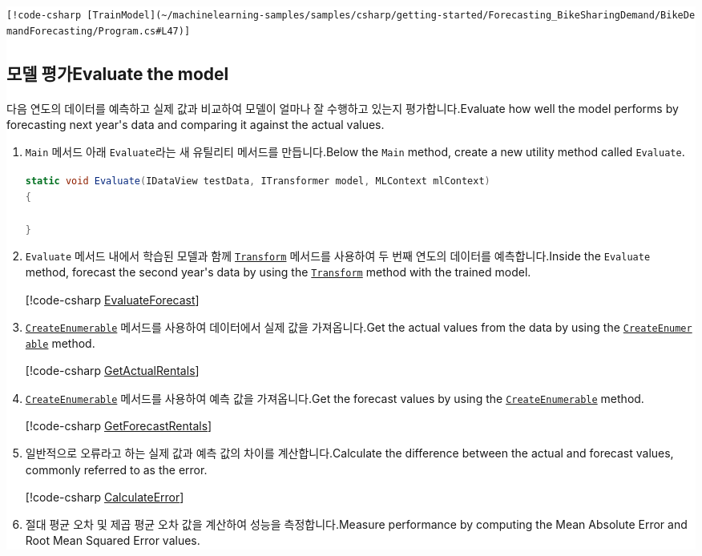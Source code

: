     [!code-csharp [TrainModel](~/machinelearning-samples/samples/csharp/getting-started/Forecasting_BikeSharingDemand/BikeDemandForecasting/Program.cs#L47)]

## <a name="evaluate-the-model"></a><span data-ttu-id="f7b40-206">모델 평가</span><span class="sxs-lookup"><span data-stu-id="f7b40-206">Evaluate the model</span></span>

<span data-ttu-id="f7b40-207">다음 연도의 데이터를 예측하고 실제 값과 비교하여 모델이 얼마나 잘 수행하고 있는지 평가합니다.</span><span class="sxs-lookup"><span data-stu-id="f7b40-207">Evaluate how well the model performs by forecasting next year's data and comparing it against the actual values.</span></span>

1. <span data-ttu-id="f7b40-208">`Main` 메서드 아래 `Evaluate`라는 새 유틸리티 메서드를 만듭니다.</span><span class="sxs-lookup"><span data-stu-id="f7b40-208">Below the `Main` method, create a new utility method called `Evaluate`.</span></span>

    ```csharp
    static void Evaluate(IDataView testData, ITransformer model, MLContext mlContext)
    {

    }
    ```

1. <span data-ttu-id="f7b40-209">`Evaluate` 메서드 내에서 학습된 모델과 함께 [`Transform`](xref:Microsoft.ML.ITransformer.Transform%2A) 메서드를 사용하여 두 번째 연도의 데이터를 예측합니다.</span><span class="sxs-lookup"><span data-stu-id="f7b40-209">Inside the `Evaluate` method, forecast the second year's data by using the [`Transform`](xref:Microsoft.ML.ITransformer.Transform%2A) method with the trained model.</span></span>

    [!code-csharp [EvaluateForecast](~/machinelearning-samples/samples/csharp/getting-started/Forecasting_BikeSharingDemand/BikeDemandForecasting/Program.cs#L62)]

1. <span data-ttu-id="f7b40-210">[`CreateEnumerable`](xref:Microsoft.ML.DataOperationsCatalog.CreateEnumerable%2A) 메서드를 사용하여 데이터에서 실제 값을 가져옵니다.</span><span class="sxs-lookup"><span data-stu-id="f7b40-210">Get the actual values from the data by using the [`CreateEnumerable`](xref:Microsoft.ML.DataOperationsCatalog.CreateEnumerable%2A) method.</span></span>

    [!code-csharp [GetActualRentals](~/machinelearning-samples/samples/csharp/getting-started/Forecasting_BikeSharingDemand/BikeDemandForecasting/Program.cs#L65-L67)]

1. <span data-ttu-id="f7b40-211">[`CreateEnumerable`](xref:Microsoft.ML.DataOperationsCatalog.CreateEnumerable%2A) 메서드를 사용하여 예측 값을 가져옵니다.</span><span class="sxs-lookup"><span data-stu-id="f7b40-211">Get the forecast values by using the [`CreateEnumerable`](xref:Microsoft.ML.DataOperationsCatalog.CreateEnumerable%2A) method.</span></span>

    [!code-csharp [GetForecastRentals](~/machinelearning-samples/samples/csharp/getting-started/Forecasting_BikeSharingDemand/BikeDemandForecasting/Program.cs#L70-L72)]

1. <span data-ttu-id="f7b40-212">일반적으로 오류라고 하는 실제 값과 예측 값의 차이를 계산합니다.</span><span class="sxs-lookup"><span data-stu-id="f7b40-212">Calculate the difference between the actual and forecast values, commonly referred to as the error.</span></span>

    [!code-csharp [CalculateError](~/machinelearning-samples/samples/csharp/getting-started/Forecasting_BikeSharingDemand/BikeDemandForecasting/Program.cs#L75)]

1. <span data-ttu-id="f7b40-213">절대 평균 오차 및 제곱 평균 오차 값을 계산하여 성능을 측정합니다.</span><span class="sxs-lookup"><span data-stu-id="f7b40-213">Measure performance by computing the Mean Absolute Error and Root Mean Squared Error values.</span></span>
